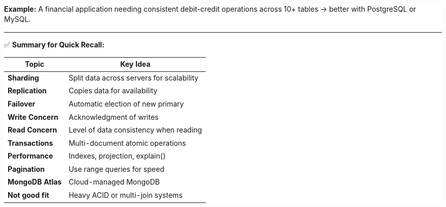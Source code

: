 **Example:**
A financial application needing consistent debit-credit operations across 10+ tables → better with PostgreSQL or MySQL.

---

✅ **Summary for Quick Recall:**

| Topic             | Key Idea                                  |
| ----------------- | ----------------------------------------- |
| **Sharding**      | Split data across servers for scalability |
| **Replication**   | Copies data for availability              |
| **Failover**      | Automatic election of new primary         |
| **Write Concern** | Acknowledgment of writes                  |
| **Read Concern**  | Level of data consistency when reading    |
| **Transactions**  | Multi-document atomic operations          |
| **Performance**   | Indexes, projection, explain()            |
| **Pagination**    | Use range queries for speed               |
| **MongoDB Atlas** | Cloud-managed MongoDB                     |
| **Not good fit**  | Heavy ACID or multi-join systems          |

